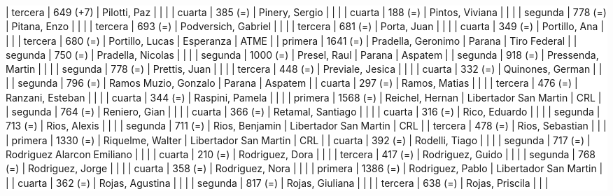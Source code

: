 |   tercera   |     649 (+7)     |        Pilotti, Paz        |                       |              |
|   cuarta    |     385 (=)      |       Pinery, Sergio       |                       |              |
|   cuarta    |     188 (=)      |      Pintos, Viviana       |                       |              |
|   segunda   |     778 (=)      |        Pitana, Enzo        |                       |              |
|   tercera   |     693 (=)      |    Podversich, Gabriel     |                       |              |
|   tercera   |     681 (=)      |        Porta, Juan         |                       |              |
|   cuarta    |     349 (=)      |       Portillo, Ana        |                       |              |
|   tercera   |     680 (=)      |      Portillo, Lucas       |       Esperanza       |     ATME     |
|   primera   |     1641 (=)     |     Pradella, Geronimo     |        Parana         | Tiro Federal |
|   segunda   |     750 (=)      |     Pradella, Nicolas      |                       |              |
|   segunda   |     1000 (=)     |        Presel, Raul        |        Parana         |   Aspatem    |
|   segunda   |     918 (=)      |     Pressenda, Martin      |                       |              |
|   segunda   |     778 (=)      |       Prettis, Juan        |                       |              |
|   tercera   |     448 (=)      |      Previale, Jesica      |                       |              |
|   cuarta    |     332 (=)      |      Quinones, German      |                       |              |
|   segunda   |     796 (=)      |    Ramos Muzio, Gonzalo    |        Parana         |   Aspatem    |
|   cuarta    |     297 (=)      |       Ramos, Matias        |                       |              |
|   tercera   |     476 (=)      |      Ranzani, Esteban      |                       |              |
|   cuarta    |     344 (=)      |      Raspini, Pamela       |                       |              |
|   primera   |     1568 (=)     |      Reichel, Hernan       | Libertador San Martin |     CRL      |
|   segunda   |     764 (=)      |       Reniero, Gian        |                       |              |
|   cuarta    |     366 (=)      |     Retamal, Santiago      |                       |              |
|   cuarta    |     316 (=)      |       Rico, Eduardo        |                       |              |
|   segunda   |     713 (=)      |        Rios, Alexis        |                       |              |
|   segunda   |     711 (=)      |       Rios, Benjamin       | Libertador San Martin |     CRL      |
|   tercera   |     478 (=)      |      Rios, Sebastian       |                       |              |
|   primera   |     1330 (=)     |      Riquelme, Walter      | Libertador San Martin |     CRL      |
|   cuarta    |     392 (=)      |       Rodelli, Tiago       |                       |              |
|   segunda   |     717 (=)      | Rodriguez Alarcon Emiliano |                       |              |
|   cuarta    |     210 (=)      |      Rodriguez, Dora       |                       |              |
|   tercera   |     417 (=)      |      Rodriguez, Guido      |                       |              |
|   segunda   |     768 (=)      |      Rodriguez, Jorge      |                       |              |
|   cuarta    |     358 (=)      |      Rodriguez, Nora       |                       |              |
|   primera   |     1386 (=)     |      Rodriguez, Pablo      | Libertador San Martin |              |
|   cuarta    |     362 (=)      |      Rojas, Agustina       |                       |              |
|   segunda   |     817 (=)      |      Rojas, Giuliana       |                       |              |
|   tercera   |     638 (=)      |      Rojas, Priscila       |                       |              |